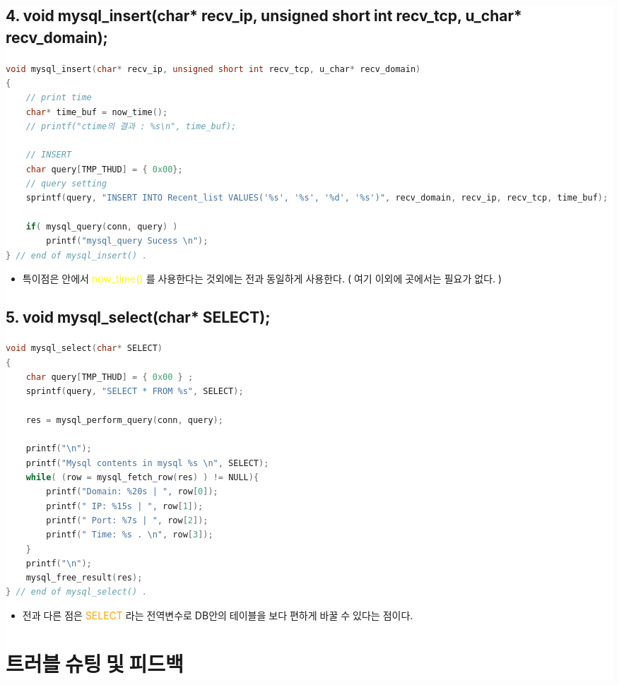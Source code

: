 
## 4. void mysql_insert(char* recv_ip, unsigned short int recv_tcp, u_char* recv_domain);
```c
void mysql_insert(char* recv_ip, unsigned short int recv_tcp, u_char* recv_domain)
{
	// print time
	char* time_buf = now_time();
	// printf("ctime의 결과 : %s\n", time_buf);
	
	// INSERT
	char query[TMP_THUD] = { 0x00};
	// query setting
	sprintf(query, "INSERT INTO Recent_list VALUES('%s', '%s', '%d', '%s')", recv_domain, recv_ip, recv_tcp, time_buf);
	
	if( mysql_query(conn, query) )
		printf("mysql_query Sucess \n");
} // end of mysql_insert() .
```

- 특이점은 안에서 <span style="color:yellow"> now_time() </span>를 사용한다는 것외에는 전과 동일하게 사용한다. ( 여기 이외에 곳에서는 필요가 없다. )


## 5. void mysql_select(char* SELECT);

```c
void mysql_select(char* SELECT)
{
	char query[TMP_THUD] = { 0x00 } ;
	sprintf(query, "SELECT * FROM %s", SELECT);
	
	res = mysql_perform_query(conn, query);

	printf("\n");
	printf("Mysql contents in mysql %s \n", SELECT);
	while( (row = mysql_fetch_row(res) ) != NULL){
		printf("Domain: %20s | ", row[0]);
		printf(" IP: %15s | ", row[1]);
		printf(" Port: %7s | ", row[2]);
		printf(" Time: %s . \n", row[3]);
	}
	printf("\n");
	mysql_free_result(res);
} // end of mysql_select() .
```

- 전과 다른 점은 <span style="color:orange"> SELECT </span> 라는 전역변수로 DB안의 테이블을 보다 편하게 바꿀 수 있다는 점이다.


# 트러블 슈팅 및 피드백
